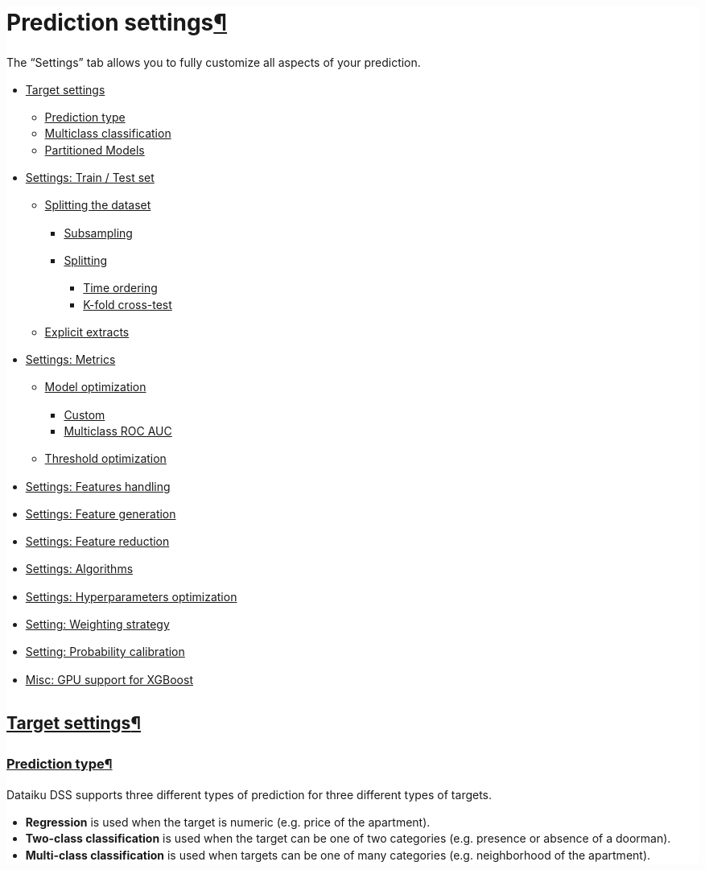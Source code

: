 Prediction settings[¶](#prediction-settings "Permalink to this heading")
========================================================================


The “Settings” tab allows you to fully customize all aspects of your prediction.



* [Target settings](#target-settings)


	+ [Prediction type](#prediction-type)
	+ [Multiclass classification](#multiclass-classification)
	+ [Partitioned Models](#partitioned-models)
* [Settings: Train / Test set](#settings-train-test-set)


	+ [Splitting the dataset](#splitting-the-dataset)
	
	
		- [Subsampling](#subsampling)
		- [Splitting](#splitting)
		
		
			* [Time ordering](#time-ordering)
			* [K\-fold cross\-test](#k-fold-cross-test)
	+ [Explicit extracts](#explicit-extracts)
* [Settings: Metrics](#settings-metrics)


	+ [Model optimization](#model-optimization)
	
	
		- [Custom](#custom)
		- [Multiclass ROC AUC](#multiclass-roc-auc)
	+ [Threshold optimization](#threshold-optimization)
* [Settings: Features handling](#settings-features-handling)
* [Settings: Feature generation](#settings-feature-generation)
* [Settings: Feature reduction](#settings-feature-reduction)
* [Settings: Algorithms](#settings-algorithms)
* [Settings: Hyperparameters optimization](#settings-hyperparameters-optimization)
* [Setting: Weighting strategy](#setting-weighting-strategy)
* [Setting: Probability calibration](#setting-probability-calibration)
* [Misc: GPU support for XGBoost](#misc-gpu-support-for-xgboost)




[Target settings](#id4)[¶](#target-settings "Permalink to this heading")
------------------------------------------------------------------------



### [Prediction type](#id5)[¶](#prediction-type "Permalink to this heading")


Dataiku DSS supports three different types of prediction for three different types of targets.


* **Regression** is used when the target is numeric (e.g. price of the apartment).
* **Two\-class classification** is used when the target can be one of two categories (e.g. presence or absence of a doorman).
* **Multi\-class classification** is used when targets can be one of many categories (e.g. neighborhood of the apartment).
